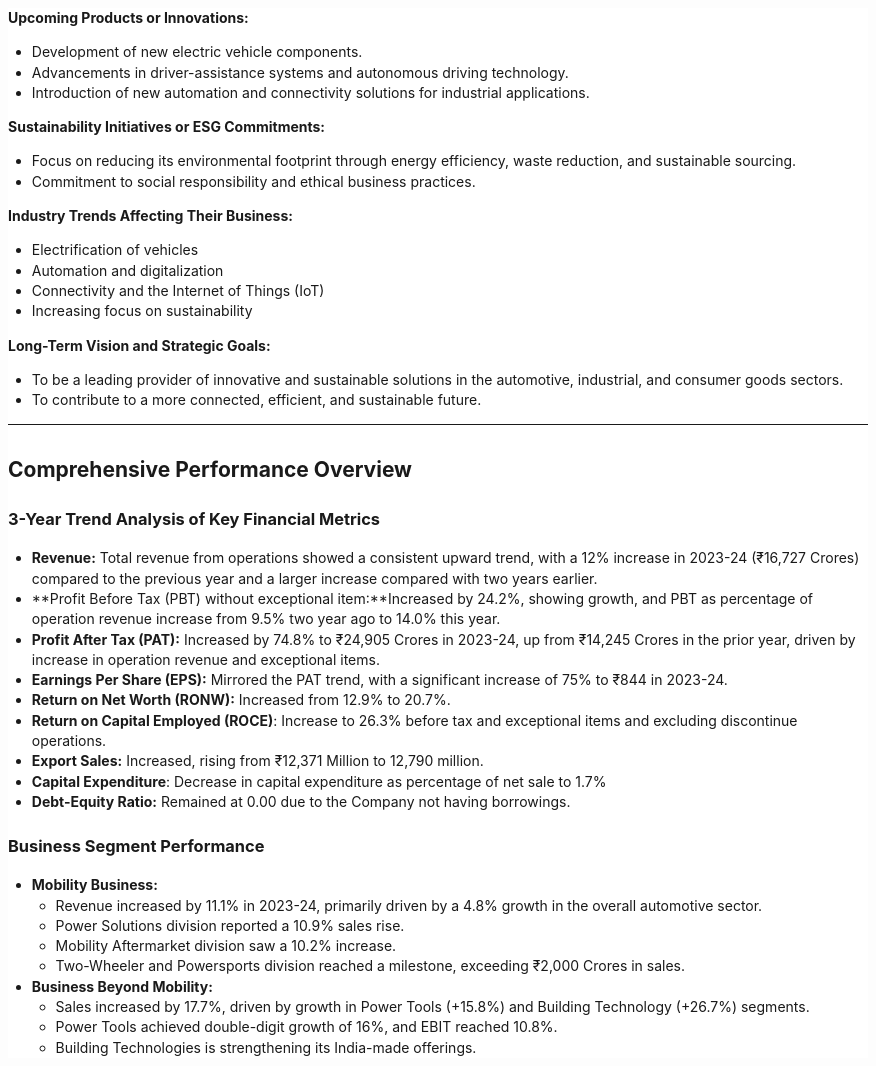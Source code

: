 **Upcoming Products or Innovations:**

*   Development of new electric vehicle components.
*   Advancements in driver-assistance systems and autonomous driving technology.
*   Introduction of new automation and connectivity solutions for industrial applications.

**Sustainability Initiatives or ESG Commitments:**

*   Focus on reducing its environmental footprint through energy efficiency, waste reduction, and sustainable sourcing.
*   Commitment to social responsibility and ethical business practices.

**Industry Trends Affecting Their Business:**

*   Electrification of vehicles
*   Automation and digitalization
*   Connectivity and the Internet of Things (IoT)
*   Increasing focus on sustainability

**Long-Term Vision and Strategic Goals:**

*   To be a leading provider of innovative and sustainable solutions in the automotive, industrial, and consumer goods sectors.
*   To contribute to a more connected, efficient, and sustainable future.

---
## Comprehensive Performance Overview

### 3-Year Trend Analysis of Key Financial Metrics

*   **Revenue:** Total revenue from operations showed a consistent upward trend, with a 12% increase in 2023-24 (₹16,727 Crores) compared to the previous year and a larger increase compared with two years earlier.
*   **Profit Before Tax (PBT) without exceptional item:**Increased by 24.2%, showing growth, and PBT as percentage of operation revenue increase from 9.5% two year ago to 14.0% this year.
*   **Profit After Tax (PAT):** Increased by 74.8% to ₹24,905 Crores in 2023-24, up from ₹14,245 Crores in the prior year, driven by increase in operation revenue and exceptional items.
*   **Earnings Per Share (EPS):** Mirrored the PAT trend, with a significant increase of 75% to ₹844 in 2023-24.
*   **Return on Net Worth (RONW):** Increased from 12.9% to 20.7%.
*   **Return on Capital Employed (ROCE)**: Increase to 26.3% before tax and exceptional items and excluding discontinue operations.
*   **Export Sales:** Increased, rising from ₹12,371 Million to 12,790 million.
*   **Capital Expenditure**: Decrease in capital expenditure as percentage of net sale to 1.7%
*   **Debt-Equity Ratio:** Remained at 0.00 due to the Company not having borrowings.

### Business Segment Performance

*   **Mobility Business:**
    *   Revenue increased by 11.1% in 2023-24, primarily driven by a 4.8% growth in the overall automotive sector.
    *   Power Solutions division reported a 10.9% sales rise.
    *   Mobility Aftermarket division saw a 10.2% increase.
    *   Two-Wheeler and Powersports division reached a milestone, exceeding ₹2,000 Crores in sales.
*   **Business Beyond Mobility:**
    *   Sales increased by 17.7%, driven by growth in Power Tools (+15.8%) and Building Technology (+26.7%) segments.
    *   Power Tools achieved double-digit growth of 16%, and EBIT reached 10.8%.
    *   Building Technologies is strengthening its India-made offerings.
